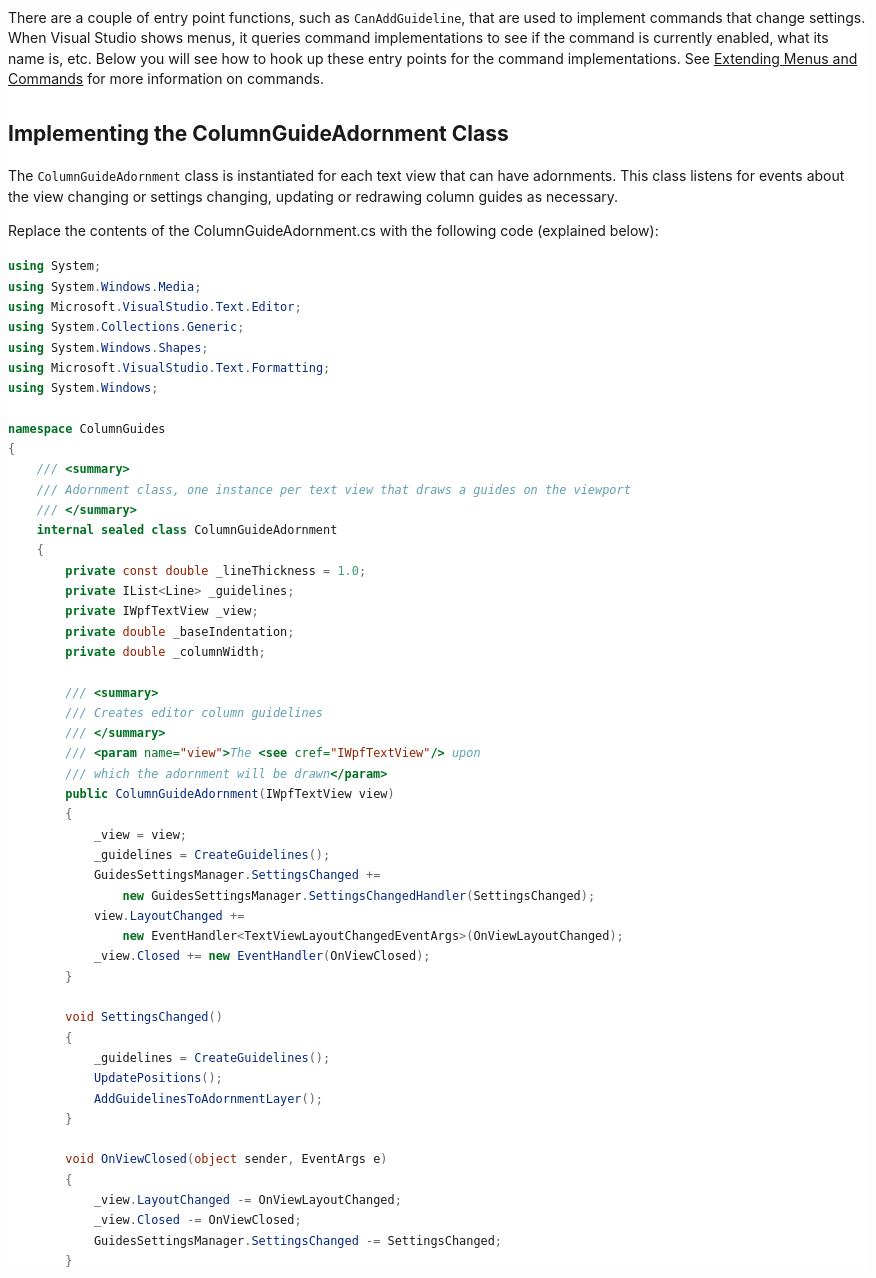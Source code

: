  There are a couple of entry point functions, such as `CanAddGuideline`, that are used to implement commands that change settings.  When Visual Studio shows menus, it queries command implementations to see if the command is currently enabled, what its name is, etc.  Below you will see how to hook up these entry points for the command implementations.  See [Extending Menus and Commands](../extensibility/extending-menus-and-commands.md) for more information on commands.  
  
## Implementing the ColumnGuideAdornment Class  
 The `ColumnGuideAdornment` class is instantiated for each text view that can have adornments.  This class listens for events about the view changing or settings changing, updating or redrawing column guides as necessary.  
  
 Replace the contents of the ColumnGuideAdornment.cs with the following code (explained below):  
  
```c#  
using System;  
using System.Windows.Media;  
using Microsoft.VisualStudio.Text.Editor;  
using System.Collections.Generic;  
using System.Windows.Shapes;  
using Microsoft.VisualStudio.Text.Formatting;  
using System.Windows;  
  
namespace ColumnGuides  
{  
    /// <summary>  
    /// Adornment class, one instance per text view that draws a guides on the viewport  
    /// </summary>  
    internal sealed class ColumnGuideAdornment  
    {  
        private const double _lineThickness = 1.0;  
        private IList<Line> _guidelines;  
        private IWpfTextView _view;  
        private double _baseIndentation;  
        private double _columnWidth;  
  
        /// <summary>  
        /// Creates editor column guidelines  
        /// </summary>  
        /// <param name="view">The <see cref="IWpfTextView"/> upon   
        /// which the adornment will be drawn</param>  
        public ColumnGuideAdornment(IWpfTextView view)  
        {  
            _view = view;  
            _guidelines = CreateGuidelines();  
            GuidesSettingsManager.SettingsChanged +=   
                new GuidesSettingsManager.SettingsChangedHandler(SettingsChanged);  
            view.LayoutChanged +=   
                new EventHandler<TextViewLayoutChangedEventArgs>(OnViewLayoutChanged);  
            _view.Closed += new EventHandler(OnViewClosed);  
        }  
  
        void SettingsChanged()  
        {  
            _guidelines = CreateGuidelines();  
            UpdatePositions();  
            AddGuidelinesToAdornmentLayer();  
        }  
  
        void OnViewClosed(object sender, EventArgs e)  
        {  
            _view.LayoutChanged -= OnViewLayoutChanged;  
            _view.Closed -= OnViewClosed;  
            GuidesSettingsManager.SettingsChanged -= SettingsChanged;  
        }  
```